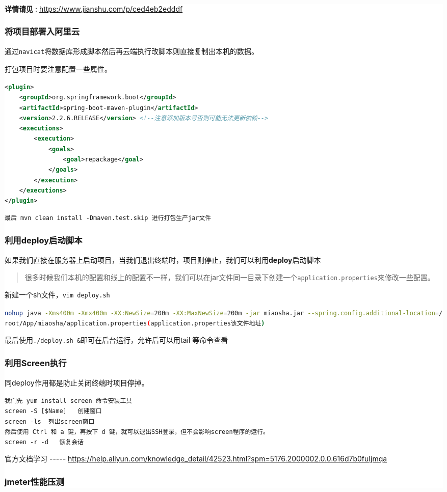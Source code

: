**详情请见** : https://www.jianshu.com/p/ced4eb2edddf

### 将项目部署入阿里云

通过`navicat`将数据库形成脚本然后再云端执行改脚本则直接复制出本机的数据。

打包项目时要注意配置一些属性。

```xml
<plugin>
    <groupId>org.springframework.boot</groupId>
    <artifactId>spring-boot-maven-plugin</artifactId>
    <version>2.2.6.RELEASE</version> <!--注意添加版本号否则可能无法更新依赖-->
    <executions>
        <execution>
            <goals>
                <goal>repackage</goal>
            </goals>
        </execution>
    </executions>
</plugin>
```

```text
最后 mvn clean install -Dmaven.test.skip 进行打包生产jar文件
```

### 利用deploy启动脚本

如果我们直接在服务器上启动项目，当我们退出终端时，项目则停止，我们可以利用**deploy**启动脚本

> 很多时候我们本机的配置和线上的配置不一样，我们可以在jar文件同一目录下创建一个`application.properties`来修改一些配置。

新建一个sh文件，`vim deploy.sh`

```sh
nohup java -Xms400m -Xmx400m -XX:NewSize=200m -XX:MaxNewSize=200m -jar miaosha.jar --spring.config.additional-location=/root/App/miaosha/application.properties(application.properties该文件地址)
```

最后使用`./deploy.sh &`即可在后台运行，允许后可以用tail 等命令查看

### 利用Screen执行

同deploy作用都是防止关闭终端时项目停掉。

```text
我们先 yum install screen 命令安装工具
screen -S [$Name]   创建窗口 
screen -ls  列出screen窗口
然后使用 Ctrl 和 a 键，再按下 d 键，就可以退出SSH登录，但不会影响screen程序的运行。
screen -r -d   恢复会话
```

官方文档学习 ----- https://help.aliyun.com/knowledge_detail/42523.html?spm=5176.2000002.0.0.616d7b0fuIjmqa

### jmeter性能压测
